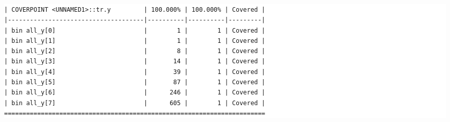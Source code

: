     | COVERPOINT <UNNAMED1>::tr.y         | 100.000% | 100.000% | Covered |
    |-------------------------------------|----------|----------|---------|
    | bin all_y[0]                        |        1 |        1 | Covered |
    | bin all_y[1]                        |        1 |        1 | Covered |
    | bin all_y[2]                        |        8 |        1 | Covered |
    | bin all_y[3]                        |       14 |        1 | Covered |
    | bin all_y[4]                        |       39 |        1 | Covered |
    | bin all_y[5]                        |       87 |        1 | Covered |
    | bin all_y[6]                        |      246 |        1 | Covered |
    | bin all_y[7]                        |      605 |        1 | Covered |
    =======================================================================


